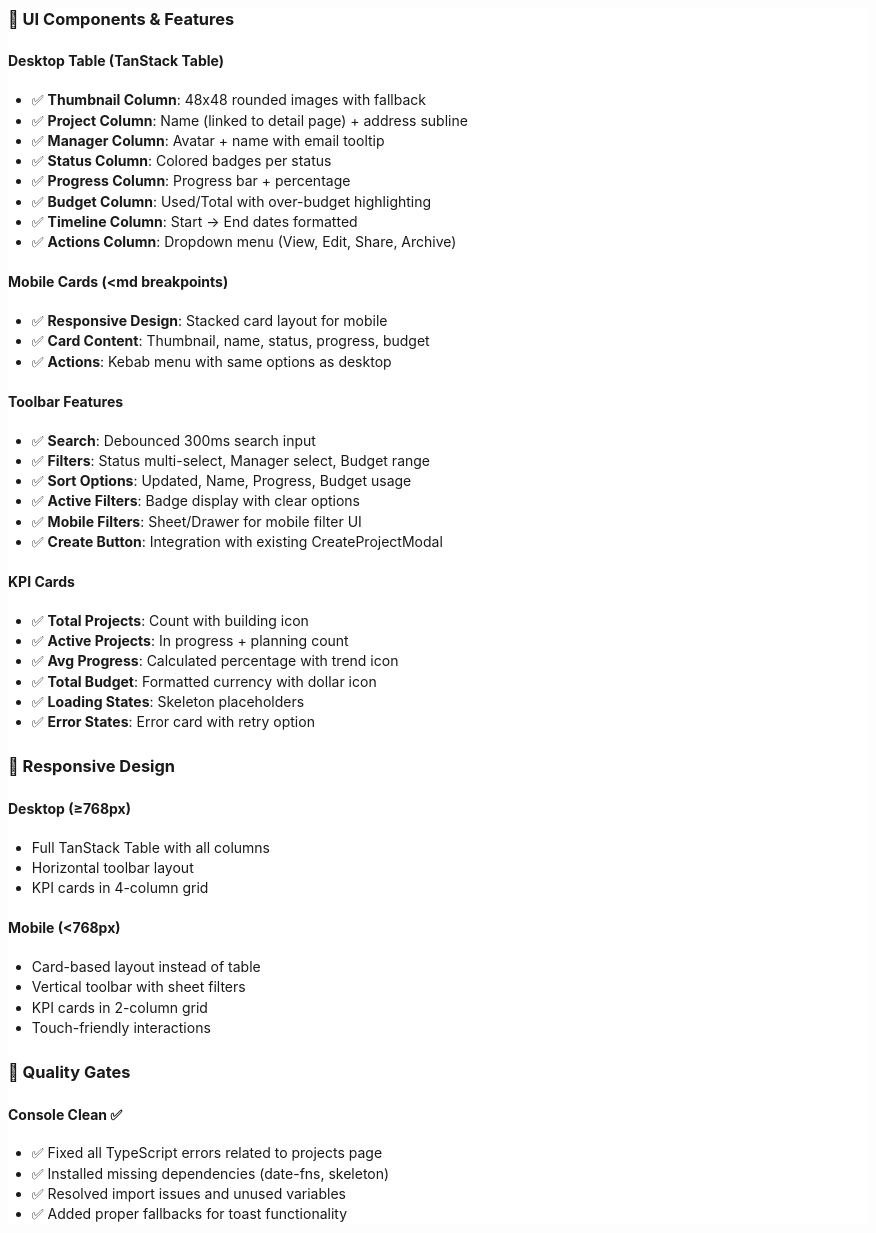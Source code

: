 ### 🎨 UI Components & Features

#### Desktop Table (TanStack Table)
- ✅ **Thumbnail Column**: 48x48 rounded images with fallback
- ✅ **Project Column**: Name (linked to detail page) + address subline
- ✅ **Manager Column**: Avatar + name with email tooltip
- ✅ **Status Column**: Colored badges per status
- ✅ **Progress Column**: Progress bar + percentage
- ✅ **Budget Column**: Used/Total with over-budget highlighting
- ✅ **Timeline Column**: Start → End dates formatted
- ✅ **Actions Column**: Dropdown menu (View, Edit, Share, Archive)

#### Mobile Cards (<md breakpoints)
- ✅ **Responsive Design**: Stacked card layout for mobile
- ✅ **Card Content**: Thumbnail, name, status, progress, budget
- ✅ **Actions**: Kebab menu with same options as desktop

#### Toolbar Features
- ✅ **Search**: Debounced 300ms search input
- ✅ **Filters**: Status multi-select, Manager select, Budget range
- ✅ **Sort Options**: Updated, Name, Progress, Budget usage
- ✅ **Active Filters**: Badge display with clear options
- ✅ **Mobile Filters**: Sheet/Drawer for mobile filter UI
- ✅ **Create Button**: Integration with existing CreateProjectModal

#### KPI Cards
- ✅ **Total Projects**: Count with building icon
- ✅ **Active Projects**: In progress + planning count
- ✅ **Avg Progress**: Calculated percentage with trend icon
- ✅ **Total Budget**: Formatted currency with dollar icon
- ✅ **Loading States**: Skeleton placeholders
- ✅ **Error States**: Error card with retry option

### 📱 Responsive Design

#### Desktop (≥768px)
- Full TanStack Table with all columns
- Horizontal toolbar layout
- KPI cards in 4-column grid

#### Mobile (<768px)
- Card-based layout instead of table
- Vertical toolbar with sheet filters
- KPI cards in 2-column grid
- Touch-friendly interactions

### 🎯 Quality Gates

#### Console Clean ✅
- ✅ Fixed all TypeScript errors related to projects page
- ✅ Installed missing dependencies (date-fns, skeleton)
- ✅ Resolved import issues and unused variables
- ✅ Added proper fallbacks for toast functionality
